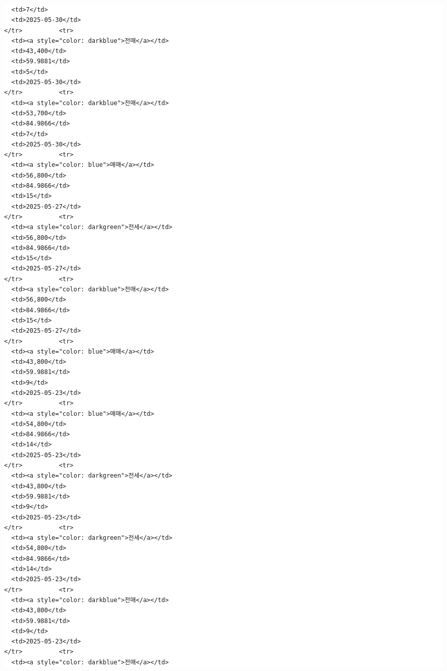       <td>7</td>
      <td>2025-05-30</td>
    </tr>          <tr>
      <td><a style="color: darkblue">전매</a></td>
      <td>43,400</td>
      <td>59.9881</td>
      <td>5</td>
      <td>2025-05-30</td>
    </tr>          <tr>
      <td><a style="color: darkblue">전매</a></td>
      <td>53,700</td>
      <td>84.9866</td>
      <td>7</td>
      <td>2025-05-30</td>
    </tr>          <tr>
      <td><a style="color: blue">매매</a></td>
      <td>56,800</td>
      <td>84.9866</td>
      <td>15</td>
      <td>2025-05-27</td>
    </tr>          <tr>
      <td><a style="color: darkgreen">전세</a></td>
      <td>56,800</td>
      <td>84.9866</td>
      <td>15</td>
      <td>2025-05-27</td>
    </tr>          <tr>
      <td><a style="color: darkblue">전매</a></td>
      <td>56,800</td>
      <td>84.9866</td>
      <td>15</td>
      <td>2025-05-27</td>
    </tr>          <tr>
      <td><a style="color: blue">매매</a></td>
      <td>43,800</td>
      <td>59.9881</td>
      <td>9</td>
      <td>2025-05-23</td>
    </tr>          <tr>
      <td><a style="color: blue">매매</a></td>
      <td>54,800</td>
      <td>84.9866</td>
      <td>14</td>
      <td>2025-05-23</td>
    </tr>          <tr>
      <td><a style="color: darkgreen">전세</a></td>
      <td>43,800</td>
      <td>59.9881</td>
      <td>9</td>
      <td>2025-05-23</td>
    </tr>          <tr>
      <td><a style="color: darkgreen">전세</a></td>
      <td>54,800</td>
      <td>84.9866</td>
      <td>14</td>
      <td>2025-05-23</td>
    </tr>          <tr>
      <td><a style="color: darkblue">전매</a></td>
      <td>43,800</td>
      <td>59.9881</td>
      <td>9</td>
      <td>2025-05-23</td>
    </tr>          <tr>
      <td><a style="color: darkblue">전매</a></td>